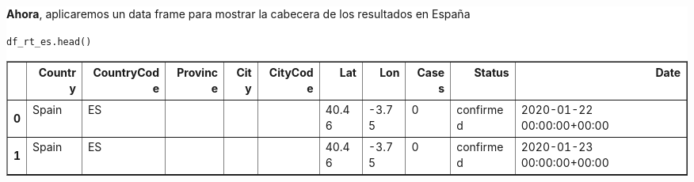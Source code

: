 

**Ahora**, aplicaremos un data frame para mostrar la cabecera de los resultados en España


```python
df_rt_es.head()
```




<div>
<style scoped>
    .dataframe tbody tr th:only-of-type {
        vertical-align: middle;
    }

    .dataframe tbody tr th {
        vertical-align: top;
    }

    .dataframe thead th {
        text-align: right;
    }
</style>
<table border="1" class="dataframe">
  <thead>
    <tr style="text-align: right;">
      <th></th>
      <th>Country</th>
      <th>CountryCode</th>
      <th>Province</th>
      <th>City</th>
      <th>CityCode</th>
      <th>Lat</th>
      <th>Lon</th>
      <th>Cases</th>
      <th>Status</th>
      <th>Date</th>
    </tr>
  </thead>
  <tbody>
    <tr>
      <th>0</th>
      <td>Spain</td>
      <td>ES</td>
      <td></td>
      <td></td>
      <td></td>
      <td>40.46</td>
      <td>-3.75</td>
      <td>0</td>
      <td>confirmed</td>
      <td>2020-01-22 00:00:00+00:00</td>
    </tr>
    <tr>
      <th>1</th>
      <td>Spain</td>
      <td>ES</td>
      <td></td>
      <td></td>
      <td></td>
      <td>40.46</td>
      <td>-3.75</td>
      <td>0</td>
      <td>confirmed</td>
      <td>2020-01-23 00:00:00+00:00</td>